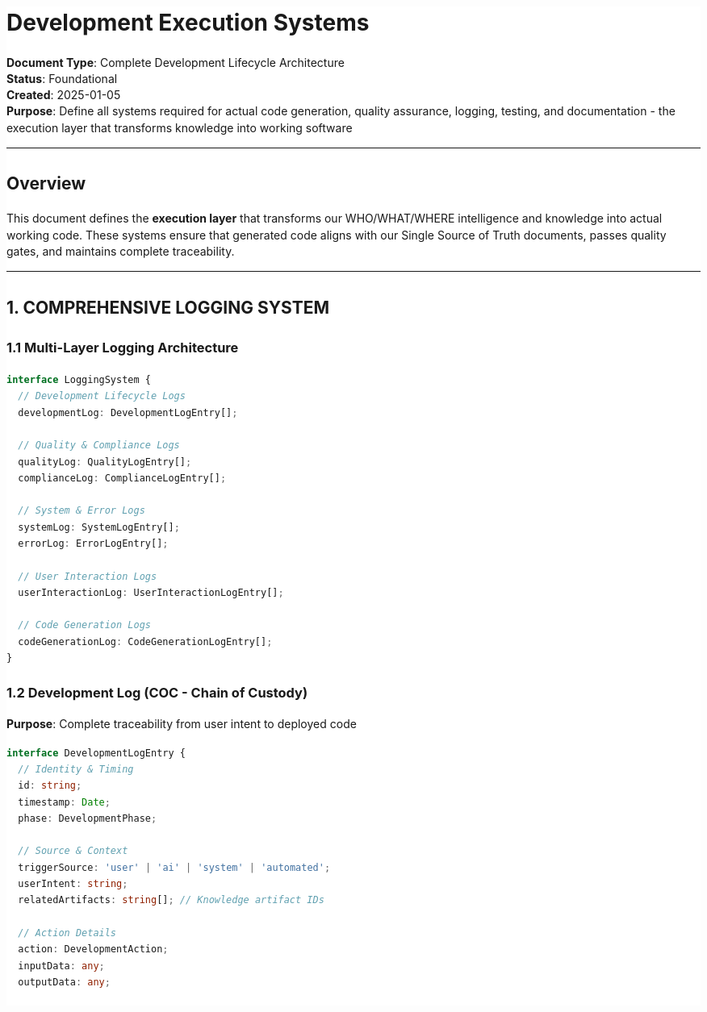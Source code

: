 # Development Execution Systems

**Document Type**: Complete Development Lifecycle Architecture  
**Status**: Foundational  
**Created**: 2025-01-05  
**Purpose**: Define all systems required for actual code generation, quality assurance, logging, testing, and documentation - the execution layer that transforms knowledge into working software

---

## Overview

This document defines the **execution layer** that transforms our WHO/WHAT/WHERE intelligence and knowledge into actual working code. These systems ensure that generated code aligns with our Single Source of Truth documents, passes quality gates, and maintains complete traceability.

---

## 1. COMPREHENSIVE LOGGING SYSTEM

### 1.1 Multi-Layer Logging Architecture

```typescript
interface LoggingSystem {
  // Development Lifecycle Logs
  developmentLog: DevelopmentLogEntry[];
  
  // Quality & Compliance Logs  
  qualityLog: QualityLogEntry[];
  complianceLog: ComplianceLogEntry[];
  
  // System & Error Logs
  systemLog: SystemLogEntry[];
  errorLog: ErrorLogEntry[];
  
  // User Interaction Logs
  userInteractionLog: UserInteractionLogEntry[];
  
  // Code Generation Logs
  codeGenerationLog: CodeGenerationLogEntry[];
}
```

### 1.2 Development Log (COC - Chain of Custody)
**Purpose**: Complete traceability from user intent to deployed code

```typescript
interface DevelopmentLogEntry {
  // Identity & Timing
  id: string;
  timestamp: Date;
  phase: DevelopmentPhase;
  
  // Source & Context
  triggerSource: 'user' | 'ai' | 'system' | 'automated';
  userIntent: string;
  relatedArtifacts: string[]; // Knowledge artifact IDs
  
  // Action Details
  action: DevelopmentAction;
  inputData: any;
  outputData: any;
  
```